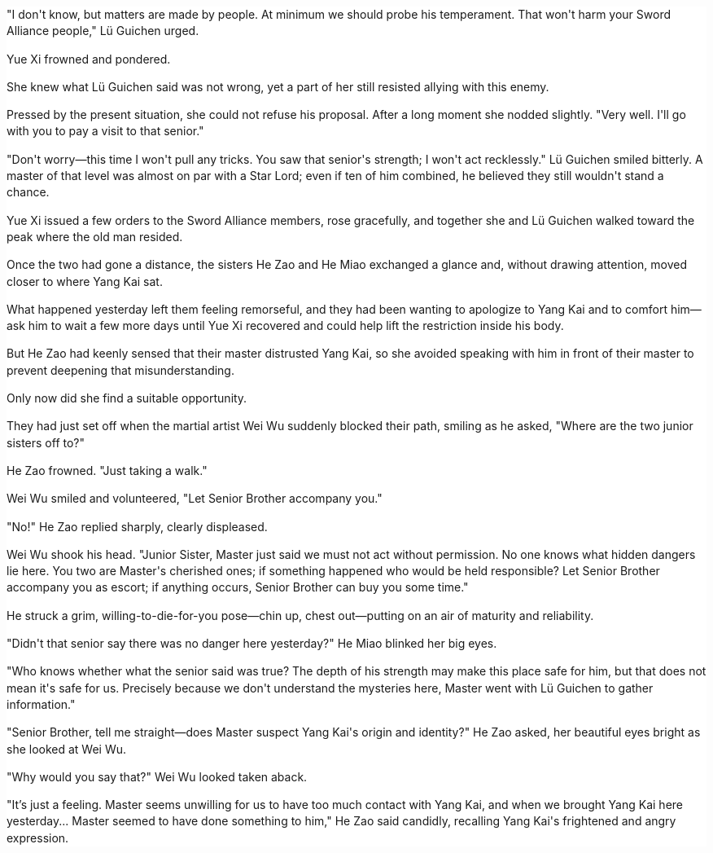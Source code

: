 "I don't know, but matters are made by people. At minimum we should probe his temperament. That won't harm your Sword Alliance people," Lü Guichen urged.

Yue Xi frowned and pondered.

She knew what Lü Guichen said was not wrong, yet a part of her still resisted allying with this enemy.

Pressed by the present situation, she could not refuse his proposal. After a long moment she nodded slightly. "Very well. I'll go with you to pay a visit to that senior."

"Don't worry—this time I won't pull any tricks. You saw that senior's strength; I won't act recklessly." Lü Guichen smiled bitterly. A master of that level was almost on par with a Star Lord; even if ten of him combined, he believed they still wouldn't stand a chance.

Yue Xi issued a few orders to the Sword Alliance members, rose gracefully, and together she and Lü Guichen walked toward the peak where the old man resided.

Once the two had gone a distance, the sisters He Zao and He Miao exchanged a glance and, without drawing attention, moved closer to where Yang Kai sat.

What happened yesterday left them feeling remorseful, and they had been wanting to apologize to Yang Kai and to comfort him—ask him to wait a few more days until Yue Xi recovered and could help lift the restriction inside his body.

But He Zao had keenly sensed that their master distrusted Yang Kai, so she avoided speaking with him in front of their master to prevent deepening that misunderstanding.

Only now did she find a suitable opportunity.

They had just set off when the martial artist Wei Wu suddenly blocked their path, smiling as he asked, "Where are the two junior sisters off to?"

He Zao frowned. "Just taking a walk."

Wei Wu smiled and volunteered, "Let Senior Brother accompany you."

"No!" He Zao replied sharply, clearly displeased.

Wei Wu shook his head. "Junior Sister, Master just said we must not act without permission. No one knows what hidden dangers lie here. You two are Master's cherished ones; if something happened who would be held responsible? Let Senior Brother accompany you as escort; if anything occurs, Senior Brother can buy you some time."

He struck a grim, willing-to-die-for-you pose—chin up, chest out—putting on an air of maturity and reliability.

"Didn't that senior say there was no danger here yesterday?" He Miao blinked her big eyes.

"Who knows whether what the senior said was true? The depth of his strength may make this place safe for him, but that does not mean it's safe for us. Precisely because we don't understand the mysteries here, Master went with Lü Guichen to gather information."

"Senior Brother, tell me straight—does Master suspect Yang Kai's origin and identity?" He Zao asked, her beautiful eyes bright as she looked at Wei Wu.

"Why would you say that?" Wei Wu looked taken aback.

"It’s just a feeling. Master seems unwilling for us to have too much contact with Yang Kai, and when we brought Yang Kai here yesterday... Master seemed to have done something to him," He Zao said candidly, recalling Yang Kai's frightened and angry expression.
